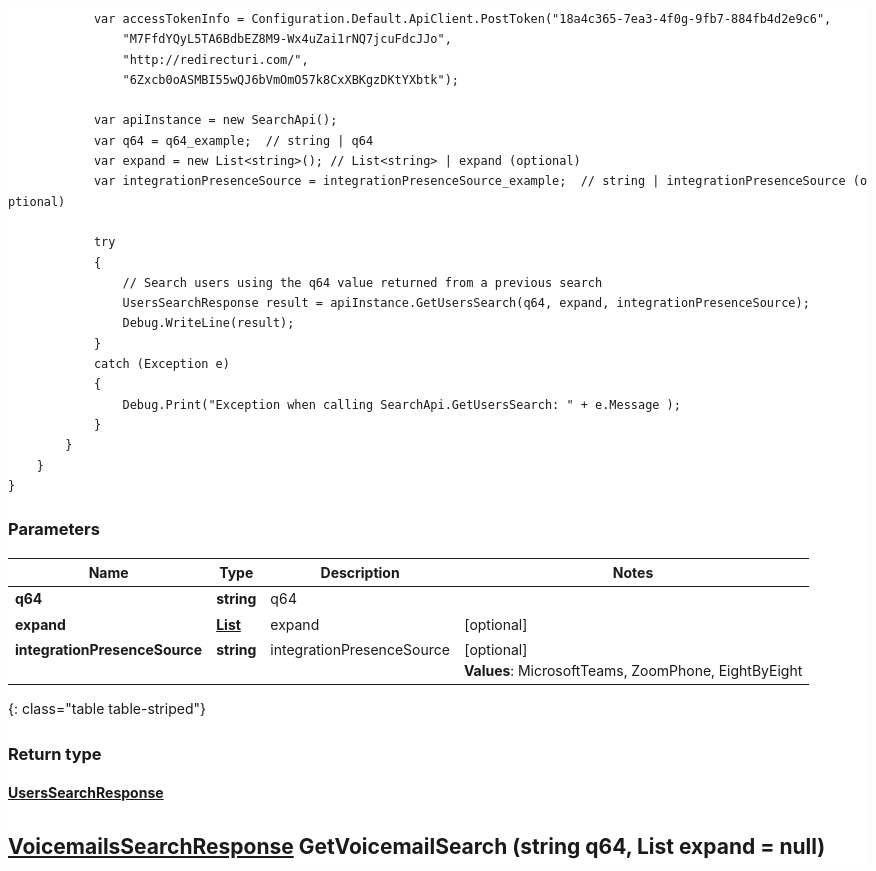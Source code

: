 ```{"language":"csharp"}
            var accessTokenInfo = Configuration.Default.ApiClient.PostToken("18a4c365-7ea3-4f0g-9fb7-884fb4d2e9c6",
                "M7FfdYQyL5TA6BdbEZ8M9-Wx4uZai1rNQ7jcuFdcJJo",
                "http://redirecturi.com/",
                "6Zxcb0oASMBI55wQJ6bVmOmO57k8CxXBKgzDKtYXbtk");

            var apiInstance = new SearchApi();
            var q64 = q64_example;  // string | q64
            var expand = new List<string>(); // List<string> | expand (optional) 
            var integrationPresenceSource = integrationPresenceSource_example;  // string | integrationPresenceSource (optional) 

            try
            { 
                // Search users using the q64 value returned from a previous search
                UsersSearchResponse result = apiInstance.GetUsersSearch(q64, expand, integrationPresenceSource);
                Debug.WriteLine(result);
            }
            catch (Exception e)
            {
                Debug.Print("Exception when calling SearchApi.GetUsersSearch: " + e.Message );
            }
        }
    }
}
```

### Parameters


|Name | Type | Description  | Notes |
|------------- | ------------- | ------------- | -------------|
| **q64** | **string**| q64 |  |
| **expand** | [**List<string>**](string.html)| expand | [optional]  |
| **integrationPresenceSource** | **string**| integrationPresenceSource | [optional] <br />**Values**: MicrosoftTeams, ZoomPhone, EightByEight |
{: class="table table-striped"}

### Return type

[**UsersSearchResponse**](UsersSearchResponse.html)

<a name="getvoicemailsearch"></a>

## [**VoicemailsSearchResponse**](VoicemailsSearchResponse.html) GetVoicemailSearch (string q64, List<string> expand = null)


